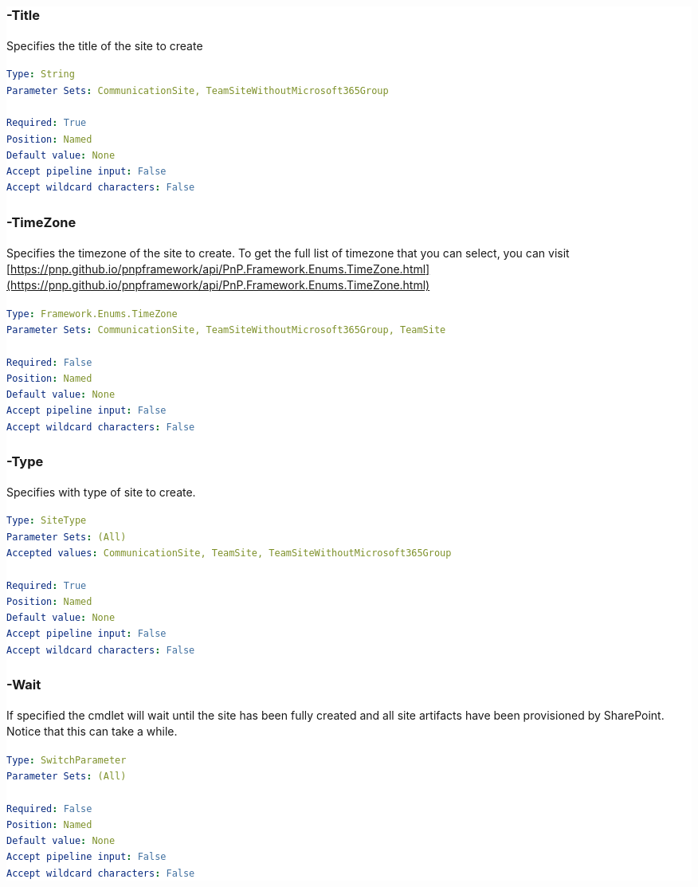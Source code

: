 ### -Title
Specifies the title of the site to create

```yaml
Type: String
Parameter Sets: CommunicationSite, TeamSiteWithoutMicrosoft365Group

Required: True
Position: Named
Default value: None
Accept pipeline input: False
Accept wildcard characters: False
```

### -TimeZone
Specifies the timezone of the site to create.
To get the full list of timezone that you can select, you can visit [https://pnp.github.io/pnpframework/api/PnP.Framework.Enums.TimeZone.html](https://pnp.github.io/pnpframework/api/PnP.Framework.Enums.TimeZone.html)

```yaml
Type: Framework.Enums.TimeZone
Parameter Sets: CommunicationSite, TeamSiteWithoutMicrosoft365Group, TeamSite

Required: False
Position: Named
Default value: None
Accept pipeline input: False
Accept wildcard characters: False
```

### -Type
Specifies with type of site to create.

```yaml
Type: SiteType
Parameter Sets: (All)
Accepted values: CommunicationSite, TeamSite, TeamSiteWithoutMicrosoft365Group

Required: True
Position: Named
Default value: None
Accept pipeline input: False
Accept wildcard characters: False
```

### -Wait
If specified the cmdlet will wait until the site has been fully created and all site artifacts have been provisioned by SharePoint. Notice that this can take a while.

```yaml
Type: SwitchParameter
Parameter Sets: (All)

Required: False
Position: Named
Default value: None
Accept pipeline input: False
Accept wildcard characters: False
```
